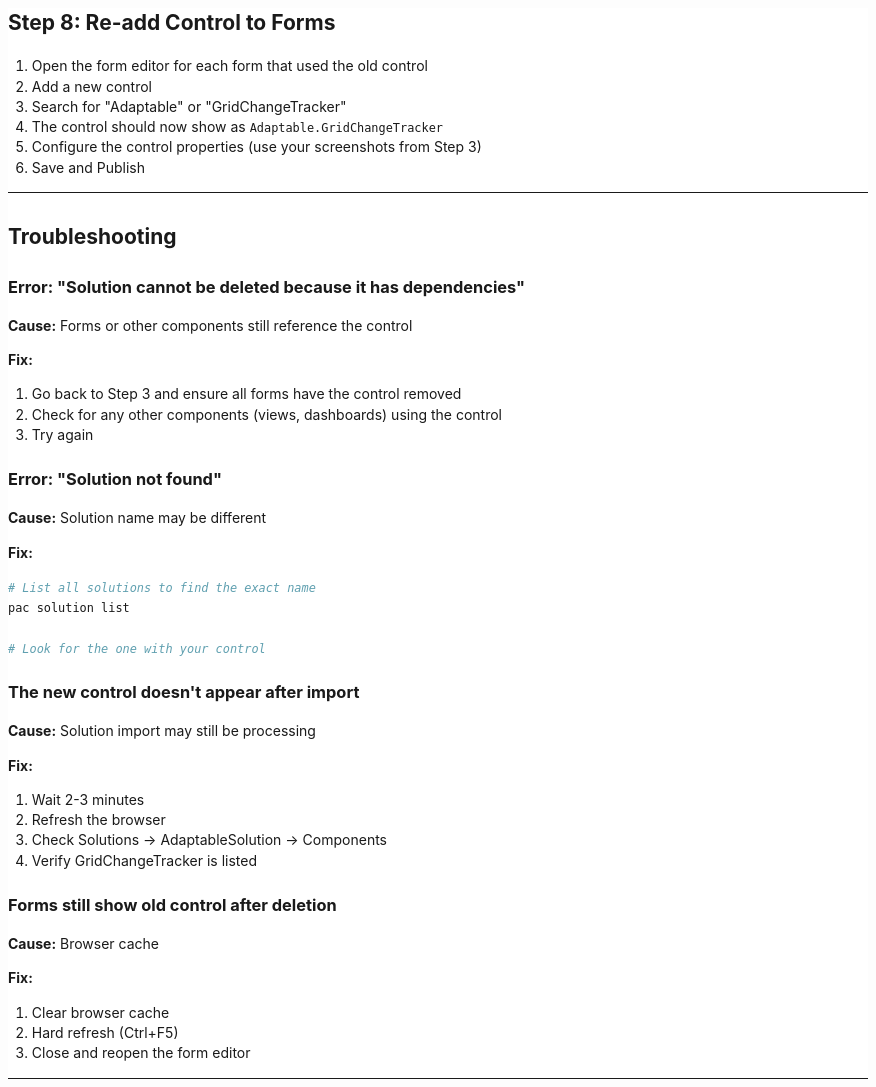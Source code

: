 
## Step 8: Re-add Control to Forms

1. Open the form editor for each form that used the old control
2. Add a new control
3. Search for "Adaptable" or "GridChangeTracker"
4. The control should now show as `Adaptable.GridChangeTracker`
5. Configure the control properties (use your screenshots from Step 3)
6. Save and Publish

---

## Troubleshooting

### Error: "Solution cannot be deleted because it has dependencies"
**Cause:** Forms or other components still reference the control

**Fix:**
1. Go back to Step 3 and ensure all forms have the control removed
2. Check for any other components (views, dashboards) using the control
3. Try again

### Error: "Solution not found"
**Cause:** Solution name may be different

**Fix:**
```bash
# List all solutions to find the exact name
pac solution list

# Look for the one with your control
```

### The new control doesn't appear after import
**Cause:** Solution import may still be processing

**Fix:**
1. Wait 2-3 minutes
2. Refresh the browser
3. Check Solutions → AdaptableSolution → Components
4. Verify GridChangeTracker is listed

### Forms still show old control after deletion
**Cause:** Browser cache

**Fix:**
1. Clear browser cache
2. Hard refresh (Ctrl+F5)
3. Close and reopen the form editor

---
